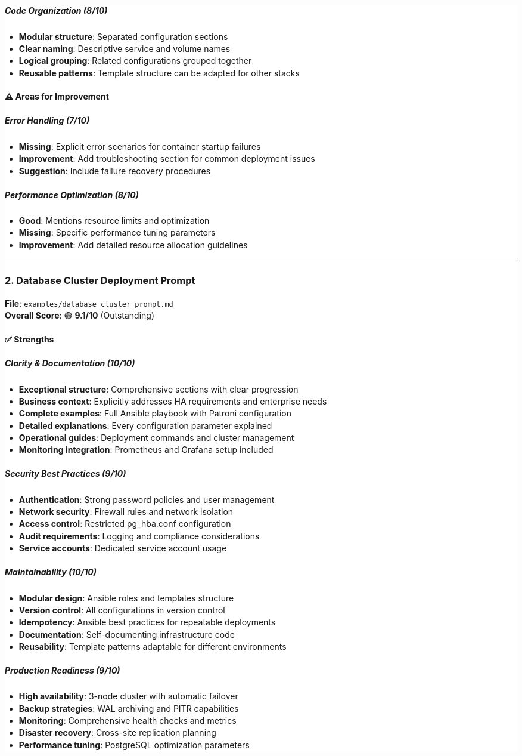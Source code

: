 ##### **Code Organization (8/10)**
- **Modular structure**: Separated configuration sections
- **Clear naming**: Descriptive service and volume names
- **Logical grouping**: Related configurations grouped together
- **Reusable patterns**: Template structure can be adapted for other stacks

#### ⚠️ **Areas for Improvement**

##### **Error Handling (7/10)**
- **Missing**: Explicit error scenarios for container startup failures
- **Improvement**: Add troubleshooting section for common deployment issues
- **Suggestion**: Include failure recovery procedures

##### **Performance Optimization (8/10)**
- **Good**: Mentions resource limits and optimization
- **Missing**: Specific performance tuning parameters
- **Improvement**: Add detailed resource allocation guidelines

---

### 2. Database Cluster Deployment Prompt

**File**: `examples/database_cluster_prompt.md`  
**Overall Score**: 🟢 **9.1/10** (Outstanding)

#### ✅ **Strengths**

##### **Clarity & Documentation (10/10)**
- **Exceptional structure**: Comprehensive sections with clear progression
- **Business context**: Explicitly addresses HA requirements and enterprise needs
- **Complete examples**: Full Ansible playbook with Patroni configuration
- **Detailed explanations**: Every configuration parameter explained
- **Operational guides**: Deployment commands and cluster management
- **Monitoring integration**: Prometheus and Grafana setup included

##### **Security Best Practices (9/10)**
- **Authentication**: Strong password policies and user management
- **Network security**: Firewall rules and network isolation
- **Access control**: Restricted pg_hba.conf configuration
- **Audit requirements**: Logging and compliance considerations
- **Service accounts**: Dedicated service account usage

##### **Maintainability (10/10)**
- **Modular design**: Ansible roles and templates structure
- **Version control**: All configurations in version control
- **Idempotency**: Ansible best practices for repeatable deployments
- **Documentation**: Self-documenting infrastructure code
- **Reusability**: Template patterns adaptable for different environments

##### **Production Readiness (9/10)**
- **High availability**: 3-node cluster with automatic failover
- **Backup strategies**: WAL archiving and PITR capabilities
- **Monitoring**: Comprehensive health checks and metrics
- **Disaster recovery**: Cross-site replication planning
- **Performance tuning**: PostgreSQL optimization parameters

